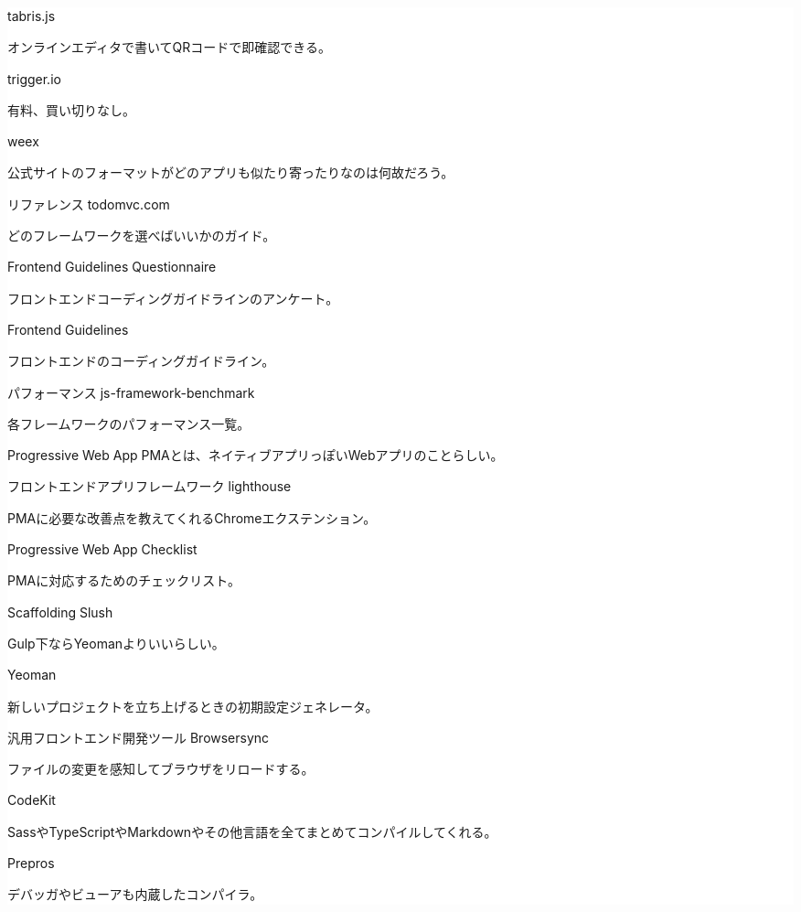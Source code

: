 tabris.js

オンラインエディタで書いてQRコードで即確認できる。

trigger.io

有料、買い切りなし。

weex

公式サイトのフォーマットがどのアプリも似たり寄ったりなのは何故だろう。

リファレンス
todomvc.com

どのフレームワークを選べばいいかのガイド。

Frontend Guidelines Questionnaire

フロントエンドコーディングガイドラインのアンケート。

Frontend Guidelines

フロントエンドのコーディングガイドライン。

パフォーマンス
js-framework-benchmark

各フレームワークのパフォーマンス一覧。

Progressive Web App
PMAとは、ネイティブアプリっぽいWebアプリのことらしい。

フロントエンドアプリフレームワーク
lighthouse

PMAに必要な改善点を教えてくれるChromeエクステンション。

Progressive Web App Checklist

PMAに対応するためのチェックリスト。

Scaffolding
Slush

Gulp下ならYeomanよりいいらしい。

Yeoman

新しいプロジェクトを立ち上げるときの初期設定ジェネレータ。

汎用フロントエンド開発ツール
Browsersync

ファイルの変更を感知してブラウザをリロードする。

CodeKit

SassやTypeScriptやMarkdownやその他言語を全てまとめてコンパイルしてくれる。

Prepros

デバッガやビューアも内蔵したコンパイラ。
